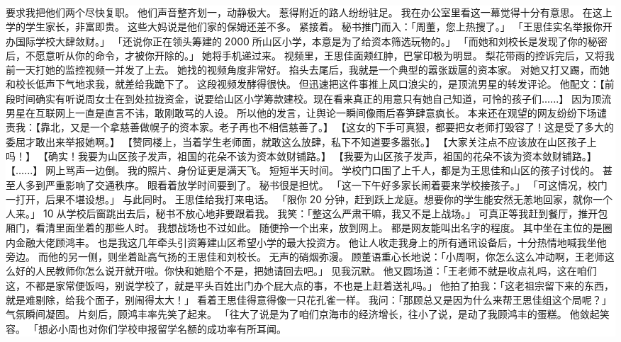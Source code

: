 要求我把他们两个尽快复职。
他们声音整齐划一，动静极大。
惹得附近的路人纷纷驻足。
我在办公室里看这一幕觉得十分有意思。
在这上学的学生家长，非富即贵。
这些大妈说是他们家的保姆还差不多。
紧接着。
秘书推门而入：「周董，您上热搜了。」
「王思佳实名举报你开办国际学校大肆敛财。」
「还说你正在领头筹建的 2000 所山区小学，本意是为了给资本筛选玩物的。」
「而她和刘校长是发现了你的秘密后，不愿意听从你的命令，才被你开除的。」
她将手机递过来。
视频里，王思佳面颊红肿，巴掌印极为明显。
梨花带雨的控诉完后，又将我前一天打她的监控视频一并发了上去。
她找的视频角度非常好。
掐头去尾后，我就是一个典型的嚣张跋扈的资本家。
对她又打又踢，而她和校长低声下气地求我，就差给我跪下了。
这段视频发酵得很快。
但迅速把这件事推上风口浪尖的，是顶流男星的转发评论。
他配文：【前段时间确实有听说周女士在到处拉拢资金，说要给山区小学筹款建校。现在看来真正的用意只有她自己知道，可怜的孩子们......】
因为顶流男星在互联网上一直是直言不讳，敢刚敢骂的人设。
所以他的发言，让舆论一瞬间像雨后春笋肆意疯长。
本来还在观望的网友纷纷下场谴责我：【靠北，又是一个拿慈善做幌子的资本家。老子再也不相信慈善了。】
【这女的下手可真狠，都要把女老师打毁容了！这是受了多大的委屈才敢出来举报她啊。】
【赞同楼上，当着学生老师面，就敢这么放肆，私下不知道要多嚣张。】
【大家关注点不应该放在山区孩子上吗！】
【确实！我要为山区孩子发声，祖国的花朵不该为资本敛财铺路。】
【我要为山区孩子发声，祖国的花朵不该为资本敛财铺路。】
【......】
网上骂声一边倒。
我的照片、身份证更是满天飞。
短短半天时间。
学校门口围了上千人，都是为王思佳和山区的孩子讨伐的。
甚至人多到严重影响了交通秩序。
眼看着放学时间要到了。
秘书很是担忧。
「这一下午好多家长闹着要来学校接孩子。」
「可这情况，校门一打开，后果不堪设想。」
与此同时。
王思佳给我打来电话。
「限你 20 分钟，赶到跃上龙庭。想要你的学生能安然无恙地回家，就你一个人来。」
10
从学校后窗跳出去后，秘书不放心地非要跟着我。
我笑：「整这么严肃干嘛，我又不是上战场。」
可真正等我赶到餐厅，推开包厢门，看清里面坐着的那些人时。
我想战场也不过如此。
随便拎一个出来，放到网上。
都是网友能叫出名字的程度。
其中坐在主位的是圈内金融大佬顾鸿丰。
也是我这几年牵头引资筹建山区希望小学的最大投资方。
他让人收走我身上的所有通讯设备后，十分热情地喊我坐他旁边。
而他的另一侧，则坐着趾高气扬的王思佳和刘校长。
无声的硝烟弥漫。
顾董语重心长地说：「小周啊，你怎么这么冲动啊，王老师这么好的人民教师你怎么说开就开啦。你快和她赔个不是，把她请回去吧。」
见我沉默。
他又圆场道：「王老师不就是收点礼吗，这在咱们这，不都是家常便饭吗，别说学校了，就是平头百姓出门办个屁大点的事，不也是上赶着送礼吗。」
他拍了拍我：「这老祖宗留下来的东西，就是难剔除，给我个面子，别闹得太大！」
看着王思佳得意得像一只花孔雀一样。
我问：「那顾总又是因为什么来帮王思佳组这个局呢？」
气氛瞬间凝固。
片刻后，顾鸿丰率先笑了起来。
「往大了说是为了咱们京海市的经济增长，往小了说，是动了我顾鸿丰的蛋糕。
他敛起笑容。
「想必小周也对你们学校申报留学名额的成功率有所耳闻。